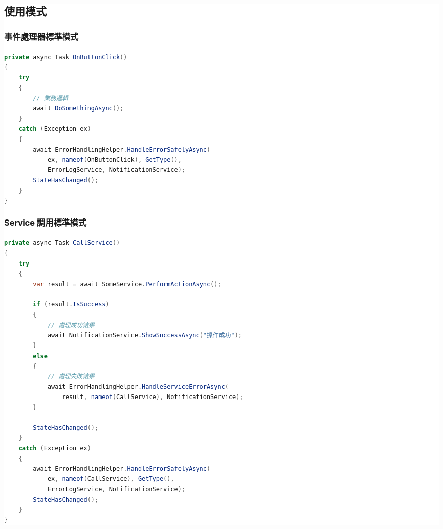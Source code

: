 ## 使用模式

### 事件處理器標準模式

```csharp
private async Task OnButtonClick()
{
    try
    {
        // 業務邏輯
        await DoSomethingAsync();
    }
    catch (Exception ex)
    {
        await ErrorHandlingHelper.HandleErrorSafelyAsync(
            ex, nameof(OnButtonClick), GetType(),
            ErrorLogService, NotificationService);
        StateHasChanged();
    }
}
```

### Service 調用標準模式

```csharp
private async Task CallService()
{
    try
    {
        var result = await SomeService.PerformActionAsync();
        
        if (result.IsSuccess)
        {
            // 處理成功結果
            await NotificationService.ShowSuccessAsync("操作成功");
        }
        else
        {
            // 處理失敗結果
            await ErrorHandlingHelper.HandleServiceErrorAsync(
                result, nameof(CallService), NotificationService);
        }
        
        StateHasChanged();
    }
    catch (Exception ex)
    {
        await ErrorHandlingHelper.HandleErrorSafelyAsync(
            ex, nameof(CallService), GetType(),
            ErrorLogService, NotificationService);
        StateHasChanged();
    }
}
```
